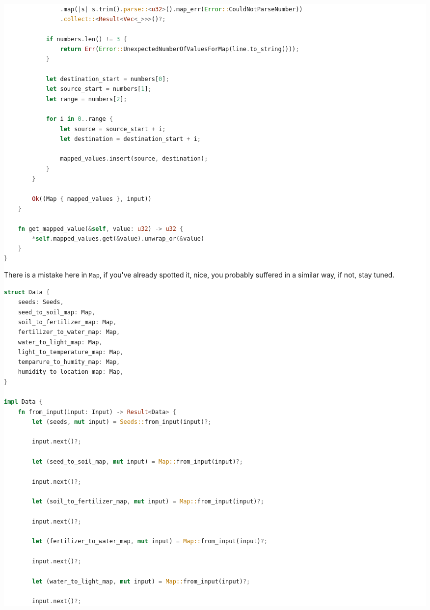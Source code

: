 ```rust
                .map(|s| s.trim().parse::<u32>().map_err(Error::CouldNotParseNumber))
                .collect::<Result<Vec<_>>>()?;

            if numbers.len() != 3 {
                return Err(Error::UnexpectedNumberOfValuesForMap(line.to_string()));
            }

            let destination_start = numbers[0];
            let source_start = numbers[1];
            let range = numbers[2];

            for i in 0..range {
                let source = source_start + i;
                let destination = destination_start + i;

                mapped_values.insert(source, destination);
            }
        }

        Ok((Map { mapped_values }, input))
    }

    fn get_mapped_value(&self, value: u32) -> u32 {
        *self.mapped_values.get(&value).unwrap_or(&value)
    }
}
```

There is a mistake here in `Map`, if you've already spotted it, nice, you probably suffered in a similar way, if not, stay tuned.

```rust
struct Data {
    seeds: Seeds,
    seed_to_soil_map: Map,
    soil_to_fertilizer_map: Map,
    fertilizer_to_water_map: Map,
    water_to_light_map: Map,
    light_to_temperature_map: Map,
    temparure_to_humity_map: Map,
    humidity_to_location_map: Map,
}

impl Data {
    fn from_input(input: Input) -> Result<Data> {
        let (seeds, mut input) = Seeds::from_input(input)?;
        
        input.next()?;

        let (seed_to_soil_map, mut input) = Map::from_input(input)?;

        input.next()?;

        let (soil_to_fertilizer_map, mut input) = Map::from_input(input)?;

        input.next()?;

        let (fertilizer_to_water_map, mut input) = Map::from_input(input)?;

        input.next()?;

        let (water_to_light_map, mut input) = Map::from_input(input)?;

        input.next()?;
```